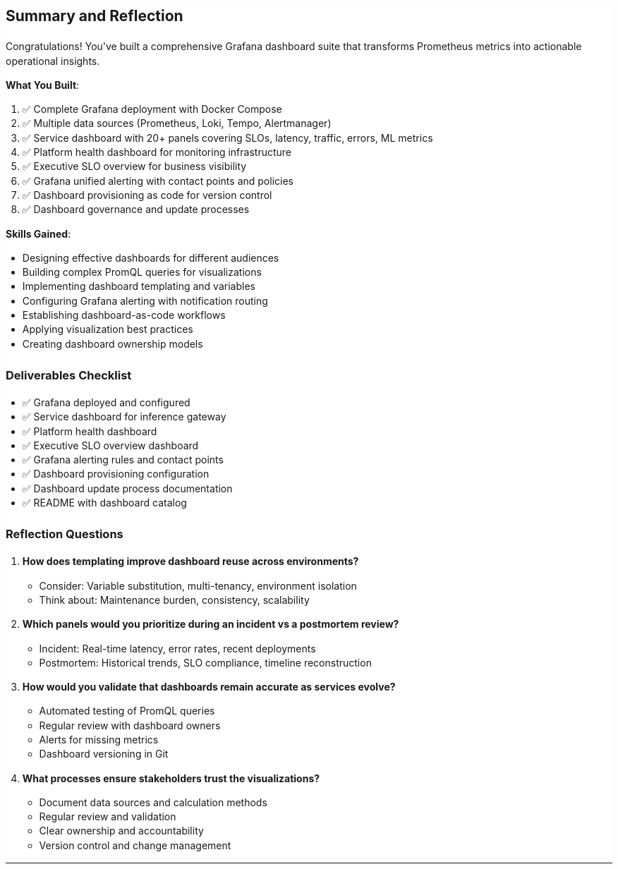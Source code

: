 
## Summary and Reflection

Congratulations! You've built a comprehensive Grafana dashboard suite that transforms Prometheus metrics into actionable operational insights.

**What You Built**:
1. ✅ Complete Grafana deployment with Docker Compose
2. ✅ Multiple data sources (Prometheus, Loki, Tempo, Alertmanager)
3. ✅ Service dashboard with 20+ panels covering SLOs, latency, traffic, errors, ML metrics
4. ✅ Platform health dashboard for monitoring infrastructure
5. ✅ Executive SLO overview for business visibility
6. ✅ Grafana unified alerting with contact points and policies
7. ✅ Dashboard provisioning as code for version control
8. ✅ Dashboard governance and update processes

**Skills Gained**:
- Designing effective dashboards for different audiences
- Building complex PromQL queries for visualizations
- Implementing dashboard templating and variables
- Configuring Grafana alerting with notification routing
- Establishing dashboard-as-code workflows
- Applying visualization best practices
- Creating dashboard ownership models

### Deliverables Checklist

- ✅ Grafana deployed and configured
- ✅ Service dashboard for inference gateway
- ✅ Platform health dashboard
- ✅ Executive SLO overview dashboard
- ✅ Grafana alerting rules and contact points
- ✅ Dashboard provisioning configuration
- ✅ Dashboard update process documentation
- ✅ README with dashboard catalog

### Reflection Questions

1. **How does templating improve dashboard reuse across environments?**
   - Consider: Variable substitution, multi-tenancy, environment isolation
   - Think about: Maintenance burden, consistency, scalability

2. **Which panels would you prioritize during an incident vs a postmortem review?**
   - Incident: Real-time latency, error rates, recent deployments
   - Postmortem: Historical trends, SLO compliance, timeline reconstruction

3. **How would you validate that dashboards remain accurate as services evolve?**
   - Automated testing of PromQL queries
   - Regular review with dashboard owners
   - Alerts for missing metrics
   - Dashboard versioning in Git

4. **What processes ensure stakeholders trust the visualizations?**
   - Document data sources and calculation methods
   - Regular review and validation
   - Clear ownership and accountability
   - Version control and change management

---